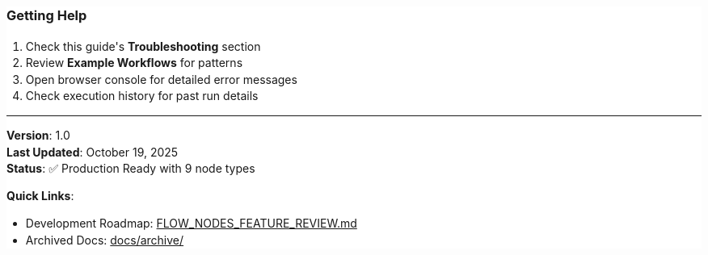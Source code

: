 ### Getting Help

1. Check this guide's **Troubleshooting** section
2. Review **Example Workflows** for patterns
3. Open browser console for detailed error messages
4. Check execution history for past run details

---

**Version**: 1.0  
**Last Updated**: October 19, 2025  
**Status**: ✅ Production Ready with 9 node types

**Quick Links**:
- Development Roadmap: [FLOW_NODES_FEATURE_REVIEW.md](FLOW_NODES_FEATURE_REVIEW.md)
- Archived Docs: [docs/archive/](docs/archive/)
